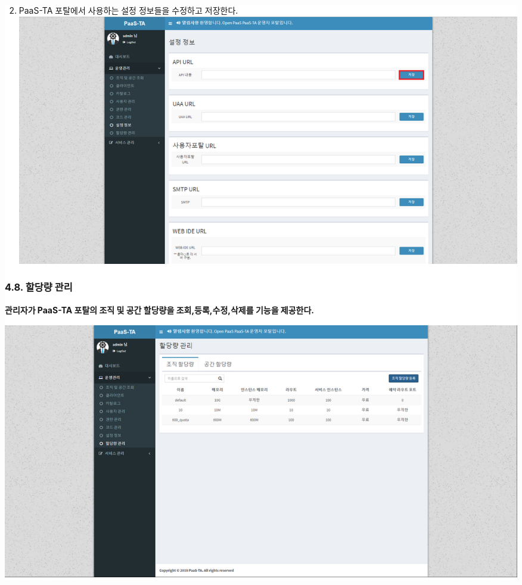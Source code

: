 2. PaaS-TA 포탈에서 사용하는 설정 정보들을 수정하고 저장한다. ![](../../.gitbook/assets/portal-web-admin-62.png)

### 4.8. 할당량 관리

**관리자가 PaaS-TA 포탈의 조직 및 공간 할당량을 조회,등록,수정,삭제를 기능을 제공한다.**  


![](../../.gitbook/assets/portal-web-admin-46.png)
